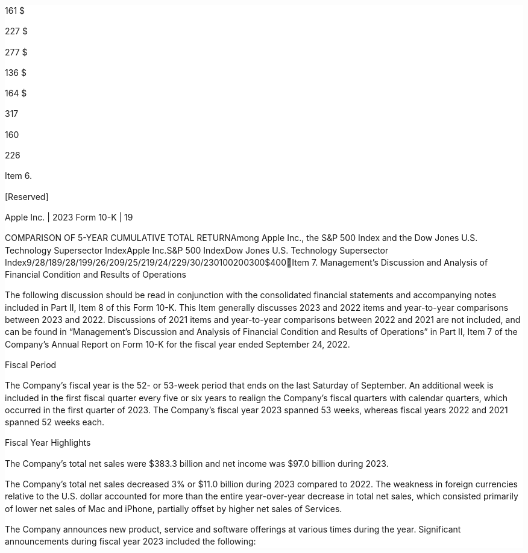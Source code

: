 161  $

227  $

277  $

136  $

164  $

317

160

226

Item 6.

[Reserved]

Apple Inc. | 2023 Form 10-K | 19

COMPARISON OF 5-YEAR CUMULATIVE TOTAL RETURNAmong Apple Inc., the S&P 500 Index and the Dow Jones U.S. Technology Supersector IndexApple Inc.S&P 500 IndexDow Jones U.S. Technology Supersector Index9/28/189/28/199/26/209/25/219/24/229/30/23$0$100$200$300$400Item 7.  Management’s Discussion and Analysis of Financial Condition and Results of Operations

The  following  discussion  should  be  read  in  conjunction  with  the  consolidated  financial  statements  and  accompanying  notes
included in Part II, Item 8 of this Form 10-K. This Item generally discusses 2023 and 2022 items and year-to-year comparisons
between 2023 and 2022. Discussions of 2021 items and year-to-year comparisons between 2022 and 2021 are not included,
and can be found in “Management’s Discussion and Analysis of Financial Condition and Results of Operations” in Part II, Item
7 of the Company’s Annual Report on Form 10-K for the fiscal year ended September 24, 2022.

Fiscal Period

The  Company’s  fiscal  year  is  the  52-  or  53-week  period  that  ends  on  the  last  Saturday  of  September.  An  additional  week  is
included in the first fiscal quarter every five or six years to realign the Company’s fiscal quarters with calendar quarters, which
occurred in the first quarter of 2023. The Company’s fiscal year 2023 spanned 53 weeks, whereas fiscal years 2022 and 2021
spanned 52 weeks each.

Fiscal Year Highlights

The Company’s total net sales were $383.3 billion and net income was $97.0 billion during 2023.

The  Company’s  total  net  sales  decreased  3%  or  $11.0  billion  during  2023  compared  to  2022.  The  weakness  in  foreign
currencies  relative  to  the  U.S.  dollar  accounted  for  more  than  the  entire  year-over-year  decrease  in  total  net  sales,  which
consisted primarily of lower net sales of Mac and iPhone, partially offset by higher net sales of Services.

The  Company  announces  new  product,  service  and  software  offerings  at  various  times  during  the  year.  Significant
announcements during fiscal year 2023 included the following:
